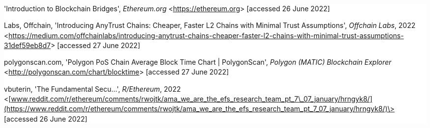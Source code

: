 'Introduction to Blockchain Bridges', *Ethereum.org* \<<https://ethereum.org>\> \[accessed 26 June 2022\]

</div>

<div id="ref-labsIntroducingAnyTrustChains2022" class="csl-entry">

Labs, Offchain, 'Introducing AnyTrust Chains: Cheaper, Faster L2 Chains with Minimal Trust Assumptions', *Offchain Labs*, 2022 \<<https://medium.com/offchainlabs/introducing-anytrust-chains-cheaper-faster-l2-chains-with-minimal-trust-assumptions-31def59eb8d7>\> \[accessed 27 June 2022\]

</div>

<div id="ref-polygonscan.comPolygonPoSChain" class="csl-entry">

polygonscan.com, 'Polygon PoS Chain Average Block Time Chart \| PolygonScan', *Polygon (MATIC) Blockchain Explorer* \<<http://polygonscan.com/chart/blocktime>\> \[accessed 27 June 2022\]

</div>

<div id="ref-vbuterinFundamentalSecu2022" class="csl-entry">

vbuterin, 'The Fundamental Secu...', *R/Ethereum*, 2022 \<[www.reddit.com/r/ethereum/comments/rwojtk/ama_we_are_the_efs_research_team_pt_7\_07_january/hrngyk8/](https://www.reddit.com/r/ethereum/comments/rwojtk/ama_we_are_the_efs_research_team_pt_7_07_january/hrngyk8/)\> \[accessed 26 June 2022\]

</div>

</div>

[^1]: ['Ethereum Whitepaper', *Ethereum.org* \<<https://ethereum.org>\> \[accessed 27 June 2022\]](#ref-EthereumWhitepaper).

[^2]: [Polygonscan.com, 'Polygon PoS Chain Average Block Time Chart \| PolygonScan', *Polygon (MATIC) Blockchain Explorer* \<<http://polygonscan.com/chart/blocktime>\> \[accessed 27 June 2022\]](#ref-polygonscan.comPolygonPoSChain).

[^3]: ['Blocks', *Ethereum.org* \<<https://ethereum.org>\> \[accessed 27 June 2022\]](#ref-Blocks).

[^4]: ['An Incomplete Guide to Rollups' \<<https://vitalik.ca/general/2021/01/05/rollup.html>\> \[accessed 26 June 2022\]](#ref-IncompleteGuideRollups).

[^5]: ['Inside Arbitrum $\cdot$ Offchain Labs Dev Center' \<<https://developer.offchainlabs.com/>\> \[accessed 27 June 2022\]](#ref-ArbitrumOffchainLabs).

[^6]: [Offchain Labs, 'Introducing AnyTrust Chains: Cheaper, Faster L2 Chains with Minimal Trust Assumptions', *Offchain Labs*, 2022 \<<https://medium.com/offchainlabs/introducing-anytrust-chains-cheaper-faster-l2-chains-with-minimal-trust-assumptions-31def59eb8d7>\> \[accessed 27 June 2022\]](#ref-labsIntroducingAnyTrustChains2022).

[^7]: ['Introduction to Blockchain Bridges', *Ethereum.org* \<<https://ethereum.org>\> \[accessed 26 June 2022\]](#ref-IntroductionBlockchainBridges).

[^8]: [Vbuterin, 'The Fundamental Secu...', *R/Ethereum*, 2022 \<[www.reddit.com/r/ethereum/comments/rwojtk/ama_we_are_the_efs_research_team_pt_7\_07_january/hrngyk8/](https://www.reddit.com/r/ethereum/comments/rwojtk/ama_we_are_the_efs_research_team_pt_7_07_january/hrngyk8/)\> \[accessed 26 June 2022\]](#ref-vbuterinFundamentalSecu2022).

[^9]: ['Ethereum Mining - EthHub' \<<https://docs.ethhub.io/using-ethereum/mining/>\> \[accessed 21 June 2022\]](#ref-EthereumMiningEthHub).
